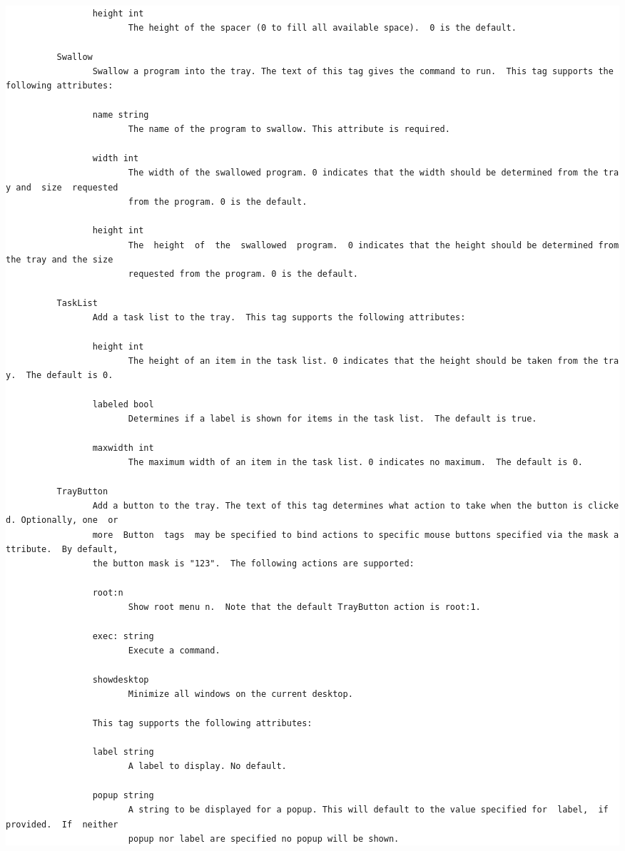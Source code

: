                      height int
                            The height of the spacer (0 to fill all available space).  0 is the default.

              Swallow
                     Swallow a program into the tray. The text of this tag gives the command to run.  This tag supports the following attributes:

                     name string
                            The name of the program to swallow. This attribute is required.

                     width int
                            The width of the swallowed program. 0 indicates that the width should be determined from the tray and  size  requested
                            from the program. 0 is the default.

                     height int
                            The  height  of  the  swallowed  program.  0 indicates that the height should be determined from the tray and the size
                            requested from the program. 0 is the default.

              TaskList
                     Add a task list to the tray.  This tag supports the following attributes:

                     height int
                            The height of an item in the task list. 0 indicates that the height should be taken from the tray.  The default is 0.

                     labeled bool
                            Determines if a label is shown for items in the task list.  The default is true.

                     maxwidth int
                            The maximum width of an item in the task list. 0 indicates no maximum.  The default is 0.

              TrayButton
                     Add a button to the tray. The text of this tag determines what action to take when the button is clicked. Optionally, one  or
                     more  Button  tags  may be specified to bind actions to specific mouse buttons specified via the mask attribute.  By default,
                     the button mask is "123".  The following actions are supported:

                     root:n
                            Show root menu n.  Note that the default TrayButton action is root:1.

                     exec: string
                            Execute a command.

                     showdesktop
                            Minimize all windows on the current desktop.

                     This tag supports the following attributes:

                     label string
                            A label to display. No default.

                     popup string
                            A string to be displayed for a popup. This will default to the value specified for  label,  if  provided.  If  neither
                            popup nor label are specified no popup will be shown.
